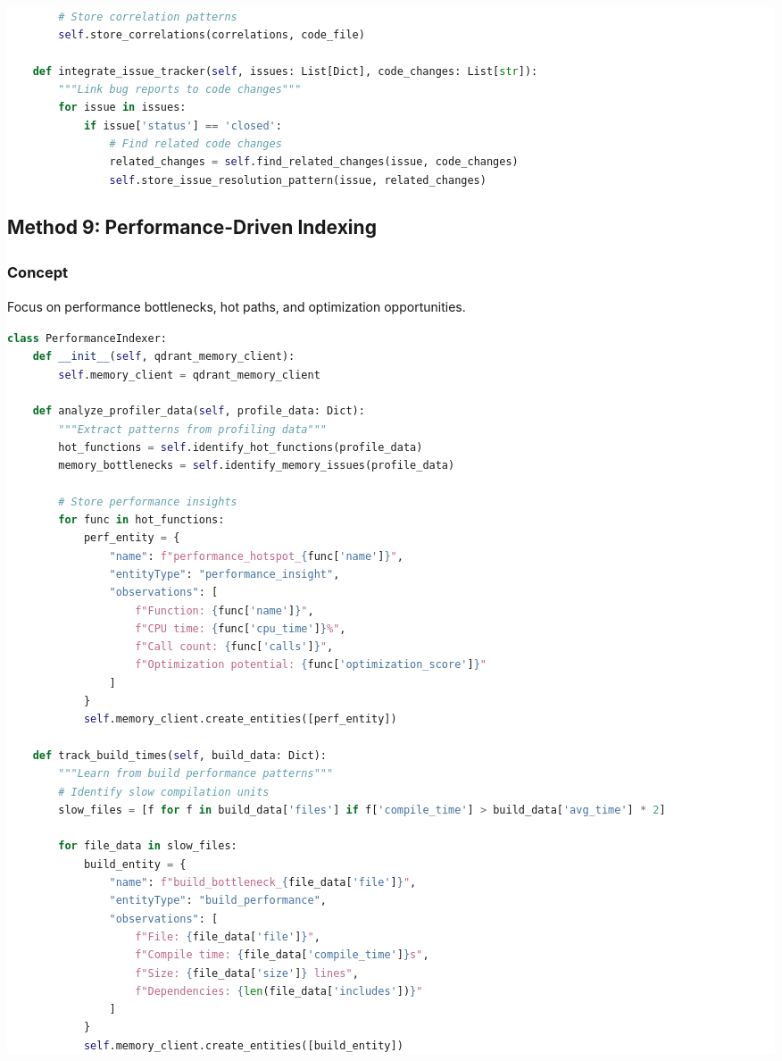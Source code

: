 ```python
        # Store correlation patterns
        self.store_correlations(correlations, code_file)
    
    def integrate_issue_tracker(self, issues: List[Dict], code_changes: List[str]):
        """Link bug reports to code changes"""
        for issue in issues:
            if issue['status'] == 'closed':
                # Find related code changes
                related_changes = self.find_related_changes(issue, code_changes)
                self.store_issue_resolution_pattern(issue, related_changes)
```

## Method 9: Performance-Driven Indexing

### Concept
Focus on performance bottlenecks, hot paths, and optimization opportunities.

```python
class PerformanceIndexer:
    def __init__(self, qdrant_memory_client):
        self.memory_client = qdrant_memory_client
    
    def analyze_profiler_data(self, profile_data: Dict):
        """Extract patterns from profiling data"""
        hot_functions = self.identify_hot_functions(profile_data)
        memory_bottlenecks = self.identify_memory_issues(profile_data)
        
        # Store performance insights
        for func in hot_functions:
            perf_entity = {
                "name": f"performance_hotspot_{func['name']}",
                "entityType": "performance_insight",
                "observations": [
                    f"Function: {func['name']}",
                    f"CPU time: {func['cpu_time']}%",
                    f"Call count: {func['calls']}",
                    f"Optimization potential: {func['optimization_score']}"
                ]
            }
            self.memory_client.create_entities([perf_entity])
    
    def track_build_times(self, build_data: Dict):
        """Learn from build performance patterns"""
        # Identify slow compilation units
        slow_files = [f for f in build_data['files'] if f['compile_time'] > build_data['avg_time'] * 2]
        
        for file_data in slow_files:
            build_entity = {
                "name": f"build_bottleneck_{file_data['file']}",
                "entityType": "build_performance",
                "observations": [
                    f"File: {file_data['file']}",
                    f"Compile time: {file_data['compile_time']}s",
                    f"Size: {file_data['size']} lines",
                    f"Dependencies: {len(file_data['includes'])}"
                ]
            }
            self.memory_client.create_entities([build_entity])
```
